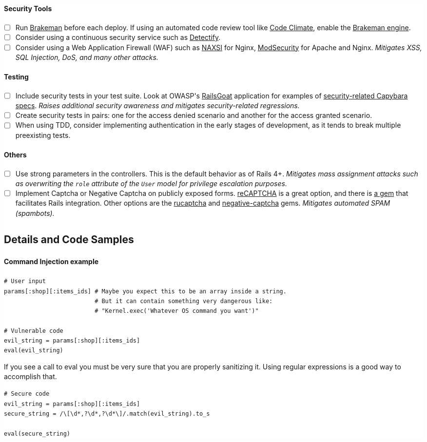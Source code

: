 #### Security Tools
- [ ] Run [Brakeman](http://brakemanscanner.org/) before each deploy.
If using an automated code review tool like
[Code Climate](https://codeclimate.com/), enable the [Brakeman
engine](https://docs.codeclimate.com/v1.0/docs/brakeman).
- [ ] Consider using a continuous security service such as
 [Detectify](https://detectify.com/).
- [ ] Consider using a Web Application Firewall (WAF) such as
[NAXSI](https://github.com/nbs-system/naxsi) for Nginx,
[ModSecurity](https://github.com/SpiderLabs/ModSecurity) for Apache and Nginx.
*Mitigates XSS, SQL Injection, DoS, and many other attacks.*

#### Testing
- [ ] Include security tests in your test suite. Look at OWASP's
[RailsGoat](https://github.com/OWASP/railsgoat) application for examples of
[security-related Capybara
specs](https://github.com/OWASP/railsgoat/tree/master/spec/vulnerabilities).
*Raises additional security awareness and mitigates security-related
regressions.*
- [ ] Create security tests in pairs: one for the access denied scenario and
another for the access granted scenario.
- [ ] When using TDD, consider implementing authentication in the early stages
 of development, as it tends to break multiple preexisting tests.

#### Others
- [ ] Use strong parameters in the controllers. This is the default behavior as
of Rails 4+. *Mitigates mass assignment attacks such as overwriting the `role`
attribute of the `User` model for privilege escalation purposes.*
- [ ] Implement Captcha or Negative Captcha on publicly exposed forms.
[reCAPTCHA](https://developers.google.com/recaptcha/) is a great option, and
there is [a gem](https://github.com/ambethia/recaptcha) that facilitates Rails
integration. Other options are the
[rucaptcha](https://github.com/huacnlee/rucaptcha) and
[negative-captcha](https://github.com/subwindow/negative-captcha) gems.
*Mitigates automated SPAM (spambots).*

## Details and Code Samples

#### Command Injection example
```
# User input
params[:shop][:items_ids] # Maybe you expect this to be an array inside a string.
                          # But it can contain something very dangerous like:
                          # "Kernel.exec('Whatever OS command you want')"

# Vulnerable code
evil_string = params[:shop][:items_ids]
eval(evil_string)
```

If you see a call to eval you must be very sure that you are properly sanitizing
it. Using regular expressions is a good way to accomplish that.
```
# Secure code
evil_string = params[:shop][:items_ids]
secure_string = /\[\d*,?\d*,?\d*\]/.match(evil_string).to_s

eval(secure_string)
```
